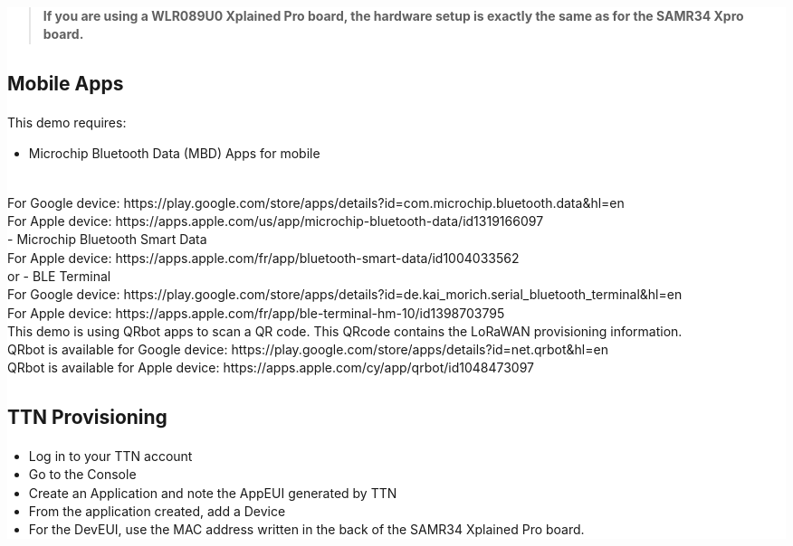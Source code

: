 > **If you are using a WLR089U0 Xplained Pro board, the hardware setup is exactly the same as for the SAMR34 Xpro board.**

## Mobile Apps <a name="step4"></a>

This demo requires:
- Microchip Bluetooth Data (MBD) Apps for mobile
</br>
For Google device: https://play.google.com/store/apps/details?id=com.microchip.bluetooth.data&hl=en
</br>
For Apple device: https://apps.apple.com/us/app/microchip-bluetooth-data/id1319166097
</br>
- Microchip Bluetooth Smart Data
</br>
For Apple device: https://apps.apple.com/fr/app/bluetooth-smart-data/id1004033562
</br>
or
- BLE Terminal
</br>
For Google device: https://play.google.com/store/apps/details?id=de.kai_morich.serial_bluetooth_terminal&hl=en
</br>
For Apple device: https://apps.apple.com/fr/app/ble-terminal-hm-10/id1398703795
</br>
This demo is using QRbot apps to scan a QR code. This QRcode contains the LoRaWAN provisioning information.
</br>
QRbot is available for Google device: https://play.google.com/store/apps/details?id=net.qrbot&hl=en
</br>
QRbot is available for Apple device: https://apps.apple.com/cy/app/qrbot/id1048473097

## TTN Provisioning <a name="step5"></a>

- Log in to your TTN account
- Go to the Console
- Create an Application and note the AppEUI generated by TTN
- From the application created, add a Device
- For the DevEUI, use the MAC address written in the back of the SAMR34 Xplained Pro board.